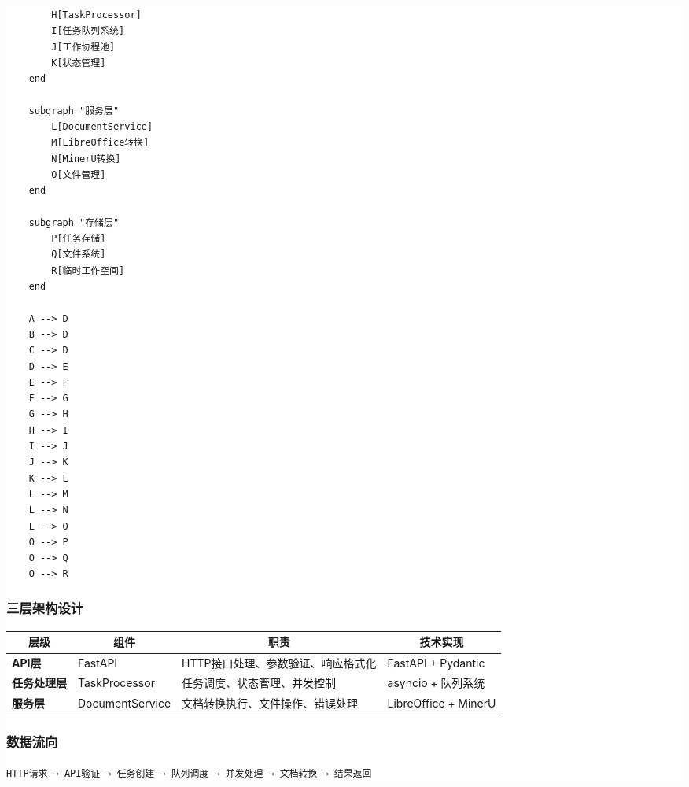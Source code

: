 ```mermaid
        H[TaskProcessor]
        I[任务队列系统]
        J[工作协程池]
        K[状态管理]
    end
    
    subgraph "服务层"
        L[DocumentService]
        M[LibreOffice转换]
        N[MinerU转换]
        O[文件管理]
    end
    
    subgraph "存储层"
        P[任务存储]
        Q[文件系统]
        R[临时工作空间]
    end
    
    A --> D
    B --> D
    C --> D
    D --> E
    E --> F
    F --> G
    G --> H
    H --> I
    I --> J
    J --> K
    K --> L
    L --> M
    L --> N
    L --> O
    O --> P
    O --> Q
    O --> R
```

### 三层架构设计

| 层级 | 组件 | 职责 | 技术实现 |
|------|------|------|----------|
| **API层** | FastAPI | HTTP接口处理、参数验证、响应格式化 | FastAPI + Pydantic |
| **任务处理层** | TaskProcessor | 任务调度、状态管理、并发控制 | asyncio + 队列系统 |
| **服务层** | DocumentService | 文档转换执行、文件操作、错误处理 | LibreOffice + MinerU |

### 数据流向

```
HTTP请求 → API验证 → 任务创建 → 队列调度 → 并发处理 → 文档转换 → 结果返回
```
